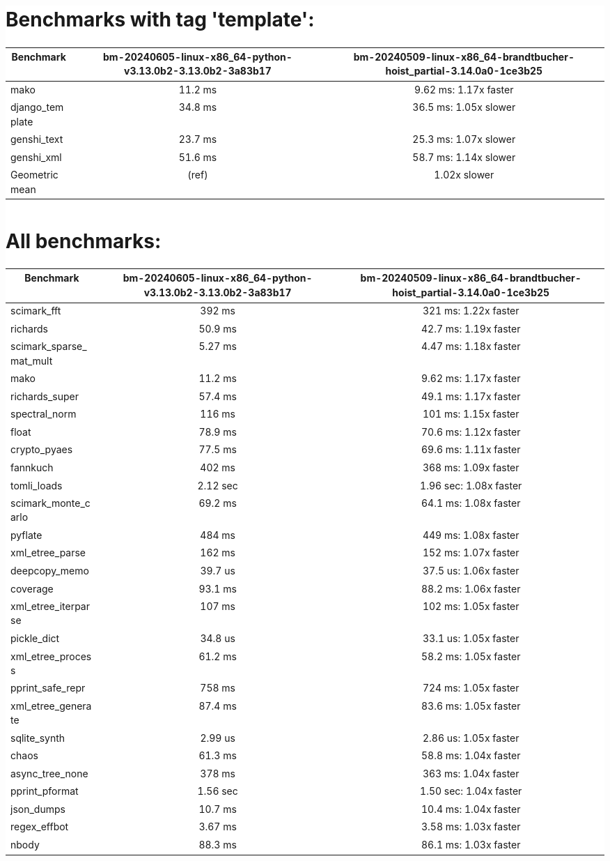 Benchmarks with tag 'template':
===============================

| Benchmark       | bm-20240605-linux-x86_64-python-v3.13.0b2-3.13.0b2-3a83b17 | bm-20240509-linux-x86_64-brandtbucher-hoist_partial-3.14.0a0-1ce3b25 |
|-----------------|:----------------------------------------------------------:|:--------------------------------------------------------------------:|
| mako            | 11.2 ms                                                    | 9.62 ms: 1.17x faster                                                |
| django_template | 34.8 ms                                                    | 36.5 ms: 1.05x slower                                                |
| genshi_text     | 23.7 ms                                                    | 25.3 ms: 1.07x slower                                                |
| genshi_xml      | 51.6 ms                                                    | 58.7 ms: 1.14x slower                                                |
| Geometric mean  | (ref)                                                      | 1.02x slower                                                         |

All benchmarks:
===============

| Benchmark                | bm-20240605-linux-x86_64-python-v3.13.0b2-3.13.0b2-3a83b17 | bm-20240509-linux-x86_64-brandtbucher-hoist_partial-3.14.0a0-1ce3b25 |
|--------------------------|:----------------------------------------------------------:|:--------------------------------------------------------------------:|
| scimark_fft              | 392 ms                                                     | 321 ms: 1.22x faster                                                 |
| richards                 | 50.9 ms                                                    | 42.7 ms: 1.19x faster                                                |
| scimark_sparse_mat_mult  | 5.27 ms                                                    | 4.47 ms: 1.18x faster                                                |
| mako                     | 11.2 ms                                                    | 9.62 ms: 1.17x faster                                                |
| richards_super           | 57.4 ms                                                    | 49.1 ms: 1.17x faster                                                |
| spectral_norm            | 116 ms                                                     | 101 ms: 1.15x faster                                                 |
| float                    | 78.9 ms                                                    | 70.6 ms: 1.12x faster                                                |
| crypto_pyaes             | 77.5 ms                                                    | 69.6 ms: 1.11x faster                                                |
| fannkuch                 | 402 ms                                                     | 368 ms: 1.09x faster                                                 |
| tomli_loads              | 2.12 sec                                                   | 1.96 sec: 1.08x faster                                               |
| scimark_monte_carlo      | 69.2 ms                                                    | 64.1 ms: 1.08x faster                                                |
| pyflate                  | 484 ms                                                     | 449 ms: 1.08x faster                                                 |
| xml_etree_parse          | 162 ms                                                     | 152 ms: 1.07x faster                                                 |
| deepcopy_memo            | 39.7 us                                                    | 37.5 us: 1.06x faster                                                |
| coverage                 | 93.1 ms                                                    | 88.2 ms: 1.06x faster                                                |
| xml_etree_iterparse      | 107 ms                                                     | 102 ms: 1.05x faster                                                 |
| pickle_dict              | 34.8 us                                                    | 33.1 us: 1.05x faster                                                |
| xml_etree_process        | 61.2 ms                                                    | 58.2 ms: 1.05x faster                                                |
| pprint_safe_repr         | 758 ms                                                     | 724 ms: 1.05x faster                                                 |
| xml_etree_generate       | 87.4 ms                                                    | 83.6 ms: 1.05x faster                                                |
| sqlite_synth             | 2.99 us                                                    | 2.86 us: 1.05x faster                                                |
| chaos                    | 61.3 ms                                                    | 58.8 ms: 1.04x faster                                                |
| async_tree_none          | 378 ms                                                     | 363 ms: 1.04x faster                                                 |
| pprint_pformat           | 1.56 sec                                                   | 1.50 sec: 1.04x faster                                               |
| json_dumps               | 10.7 ms                                                    | 10.4 ms: 1.04x faster                                                |
| regex_effbot             | 3.67 ms                                                    | 3.58 ms: 1.03x faster                                                |
| nbody                    | 88.3 ms                                                    | 86.1 ms: 1.03x faster                                                |